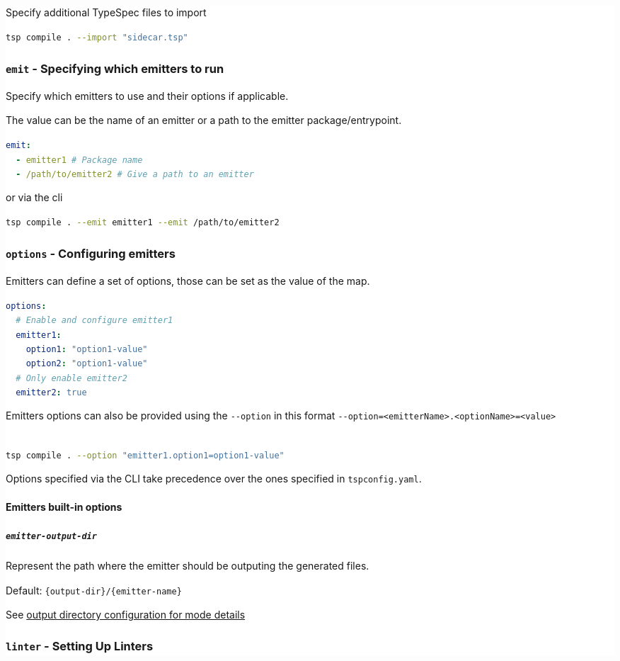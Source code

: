 Specify additional TypeSpec files to import

```bash
tsp compile . --import "sidecar.tsp"
```

### `emit` - Specifying which emitters to run

Specify which emitters to use and their options if applicable.

The value can be the name of an emitter or a path to the emitter package/entrypoint.

```yaml
emit:
  - emitter1 # Package name
  - /path/to/emitter2 # Give a path to an emitter
```

or via the cli

```bash
tsp compile . --emit emitter1 --emit /path/to/emitter2
```

### `options` - Configuring emitters

Emitters can define a set of options, those can be set as the value of the map.

```yaml
options:
  # Enable and configure emitter1
  emitter1:
    option1: "option1-value"
    option2: "option1-value"
  # Only enable emitter2
  emitter2: true
```

Emitters options can also be provided using the `--option` in this format `--option=<emitterName>.<optionName>=<value>`

```bash

tsp compile . --option "emitter1.option1=option1-value"
```

Options specified via the CLI take precedence over the ones specified in `tspconfig.yaml`.

#### Emitters built-in options

##### `emitter-output-dir`

Represent the path where the emitter should be outputing the generated files.

Default: `{output-dir}/{emitter-name}`

See [output directory configuration for mode details](#configuring-output-directory)

### `linter` - Setting Up Linters
